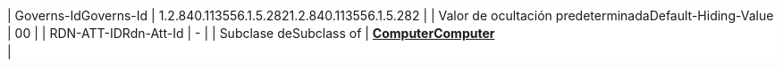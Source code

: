 | <span data-ttu-id="8b131-128">Governs-Id</span><span class="sxs-lookup"><span data-stu-id="8b131-128">Governs-Id</span></span>                  | <span data-ttu-id="8b131-129">1.2.840.113556.1.5.282</span><span class="sxs-lookup"><span data-stu-id="8b131-129">1.2.840.113556.1.5.282</span></span>                                                                                                                                                                                                                                                                                                                                                                                                                                                                                                                                                                                                                                                                                                                                                                                                                                                                                                                                                                                                               |
| <span data-ttu-id="8b131-130">Valor de ocultación predeterminada</span><span class="sxs-lookup"><span data-stu-id="8b131-130">Default-Hiding-Value</span></span>        | <span data-ttu-id="8b131-131">0</span><span class="sxs-lookup"><span data-stu-id="8b131-131">0</span></span>                                                                                                                                                                                                                                                                                                                                                                                                                                                                                                                                                                                                                                                                                                                                                                                                                                                                                                                                                                                                                                    |
| <span data-ttu-id="8b131-132">RDN-ATT-ID</span><span class="sxs-lookup"><span data-stu-id="8b131-132">Rdn-Att-Id</span></span>                  | \-                                                                                                                                                                                                                                                                                                                                                                                                                                                                                                                                                                                                                                                                                                                                                                                                                                                                                                                                                                                                                                   |
| <span data-ttu-id="8b131-133">Subclase de</span><span class="sxs-lookup"><span data-stu-id="8b131-133">Subclass of</span></span>                 | [<span data-ttu-id="8b131-134">**Computer**</span><span class="sxs-lookup"><span data-stu-id="8b131-134">**Computer**</span></span>](c-computer.md)<br/>                                                                                                                                                                                                                                                                                                                                                                                                                                                                                                                                                                                                                                                                                                                                                                                                                                                                                                                                                                                            |